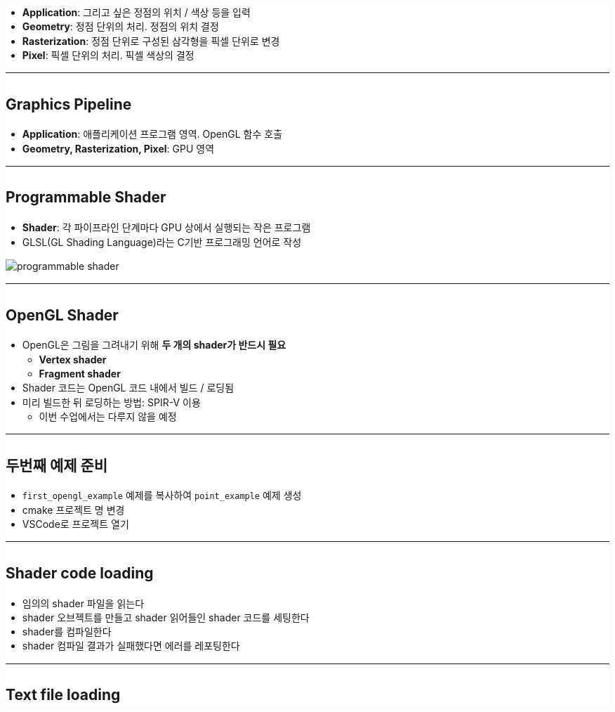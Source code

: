 - **Application**: 그리고 싶은 정점의 위치 / 색상 등을 입력
- **Geometry**: 정점 단위의 처리. 정점의 위치 결정
- **Rasterization**: 정점 단위로 구성된 삼각형을 픽셀 단위로 변경
- **Pixel**: 픽셀 단위의 처리. 픽셀 색상의 결정

---

## Graphics Pipeline

- **Application**: 애플리케이션 프로그램 영역. OpenGL 함수 호출
- **Geometry, Rasterization, Pixel**: GPU 영역

---

## Programmable Shader

- **Shader**: 각 파이프라인 단계마다 GPU 상에서 실행되는 작은 프로그램
- GLSL(GL Shading Language)라는 C기반 프로그래밍 언어로 작성

![programmable shader](/opengl_course/note/images/04_programmable_shader.jpg)

---

## OpenGL Shader

- OpenGL은 그림을 그려내기 위해 **두 개의 shader가 반드시 필요**
  - **Vertex shader**
  - **Fragment shader**
- Shader 코드는 OpenGL 코드 내에서 빌드 / 로딩됨
- 미리 빌드한 뒤 로딩하는 방법: SPIR-V 이용
  - 이번 수업에서는 다루지 않을 예정

---

## 두번째 예제 준비

- `first_opengl_example` 예제를 복사하여 `point_example` 예제 생성
- cmake 프로젝트 명 변경
- VSCode로 프로젝트 열기

---

## Shader code loading

- 임의의 shader 파일을 읽는다
- shader 오브젝트를 만들고 shader 읽어들인 shader 코드를 세팅한다
- shader를 컴파일한다
- shader 컴파일 결과가 실패했다면 에러를 레포팅한다

---

## Text file loading
